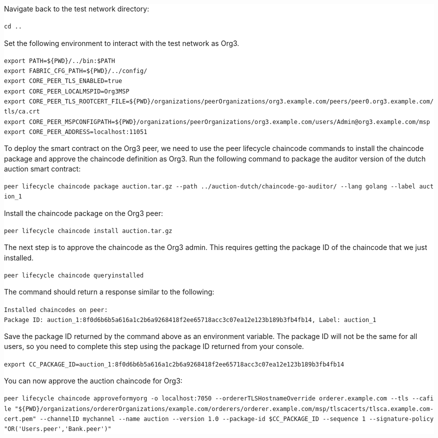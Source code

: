 Navigate back to the test network directory:

```
cd ..
```

Set the following environment to interact with the test network as Org3.

```
export PATH=${PWD}/../bin:$PATH
export FABRIC_CFG_PATH=${PWD}/../config/
export CORE_PEER_TLS_ENABLED=true
export CORE_PEER_LOCALMSPID=Org3MSP
export CORE_PEER_TLS_ROOTCERT_FILE=${PWD}/organizations/peerOrganizations/org3.example.com/peers/peer0.org3.example.com/tls/ca.crt
export CORE_PEER_MSPCONFIGPATH=${PWD}/organizations/peerOrganizations/org3.example.com/users/Admin@org3.example.com/msp
export CORE_PEER_ADDRESS=localhost:11051
```

To deploy the smart contract on the Org3 peer, we need to use the peer lifecycle chaincode commands to install the chaincode package and approve the chaincode definition as Org3. Run the following command to package the auditor version of the dutch auction smart contract:

```
peer lifecycle chaincode package auction.tar.gz --path ../auction-dutch/chaincode-go-auditor/ --lang golang --label auction_1
```

Install the chaincode package on the Org3 peer:

```
peer lifecycle chaincode install auction.tar.gz
```

The next step is to approve the chaincode as the Org3 admin. This requires getting the package ID of the chaincode that we just installed.

```
peer lifecycle chaincode queryinstalled
```

The command should return a response similar to the following:

```
Installed chaincodes on peer:
Package ID: auction_1:8f0d6b6b5a616a1c2b6a9268418f2ee65718acc3c07ea12e123b189b3fb4fb14, Label: auction_1
```

Save the package ID returned by the command above as an environment variable. The package ID will not be the same for all users, so you need to complete this step using the package ID returned from your console.

```
export CC_PACKAGE_ID=auction_1:8f0d6b6b5a616a1c2b6a9268418f2ee65718acc3c07ea12e123b189b3fb4fb14
```

You can now approve the auction chaincode for Org3:

```
peer lifecycle chaincode approveformyorg -o localhost:7050 --ordererTLSHostnameOverride orderer.example.com --tls --cafile "${PWD}/organizations/ordererOrganizations/example.com/orderers/orderer.example.com/msp/tlscacerts/tlsca.example.com-cert.pem" --channelID mychannel --name auction --version 1.0 --package-id $CC_PACKAGE_ID --sequence 1 --signature-policy "OR('Users.peer','Bank.peer')"
```
